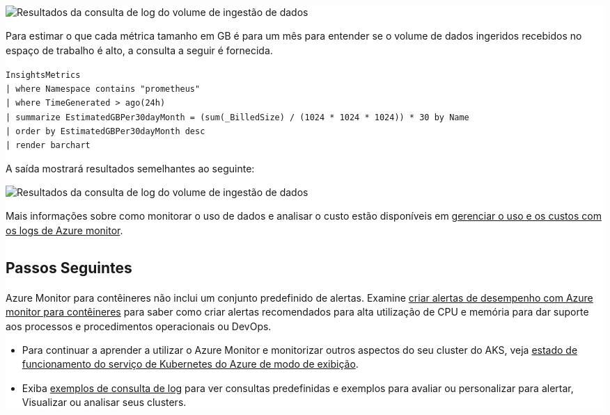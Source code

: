 ![Resultados da consulta de log do volume de ingestão de dados](./media/container-insights-agent-config/log-query-example-usage-03.png)

Para estimar o que cada métrica tamanho em GB é para um mês para entender se o volume de dados ingeridos recebidos no espaço de trabalho é alto, a consulta a seguir é fornecida.

```
InsightsMetrics 
| where Namespace contains "prometheus"
| where TimeGenerated > ago(24h)
| summarize EstimatedGBPer30dayMonth = (sum(_BilledSize) / (1024 * 1024 * 1024)) * 30 by Name
| order by EstimatedGBPer30dayMonth desc
| render barchart
```

A saída mostrará resultados semelhantes ao seguinte:

![Resultados da consulta de log do volume de ingestão de dados](./media/container-insights-agent-config/log-query-example-usage-02.png)

Mais informações sobre como monitorar o uso de dados e analisar o custo estão disponíveis em [gerenciar o uso e os custos com os logs de Azure monitor](../platform/manage-cost-storage.md).

## <a name="next-steps"></a>Passos Seguintes

Azure Monitor para contêineres não inclui um conjunto predefinido de alertas. Examine [criar alertas de desempenho com Azure monitor para contêineres](container-insights-alerts.md) para saber como criar alertas recomendados para alta utilização de CPU e memória para dar suporte aos processos e procedimentos operacionais ou DevOps.

- Para continuar a aprender a utilizar o Azure Monitor e monitorizar outros aspectos do seu cluster do AKS, veja [estado de funcionamento do serviço de Kubernetes do Azure de modo de exibição](container-insights-analyze.md).

- Exiba [exemplos de consulta de log](container-insights-log-search.md#search-logs-to-analyze-data) para ver consultas predefinidas e exemplos para avaliar ou personalizar para alertar, Visualizar ou analisar seus clusters.